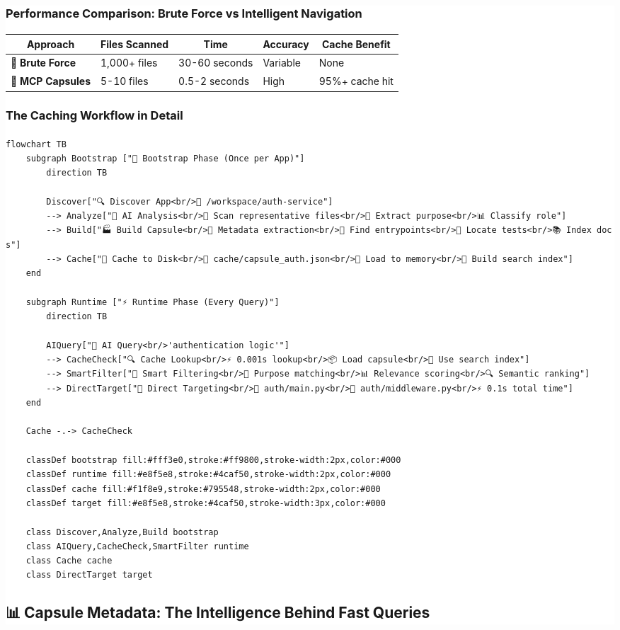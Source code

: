 ### Performance Comparison: Brute Force vs Intelligent Navigation

| Approach | Files Scanned | Time | Accuracy | Cache Benefit |
|----------|---------------|------|----------|---------------|
| **🐌 Brute Force** | 1,000+ files | 30-60 seconds | Variable | None |
| **🧠 MCP Capsules** | 5-10 files | 0.5-2 seconds | High | 95%+ cache hit |

### The Caching Workflow in Detail

```mermaid
flowchart TB
    subgraph Bootstrap ["🚀 Bootstrap Phase (Once per App)"]
        direction TB
        
        Discover["🔍 Discover App<br/>📁 /workspace/auth-service"]
        --> Analyze["🧠 AI Analysis<br/>📄 Scan representative files<br/>🎯 Extract purpose<br/>📊 Classify role"]
        --> Build["🏭 Build Capsule<br/>📝 Metadata extraction<br/>🚪 Find entrypoints<br/>🧪 Locate tests<br/>📚 Index docs"]
        --> Cache["💾 Cache to Disk<br/>💾 cache/capsule_auth.json<br/>🧠 Load to memory<br/>📇 Build search index"]
    end
    
    subgraph Runtime ["⚡ Runtime Phase (Every Query)"]
        direction TB
        
        AIQuery["🤖 AI Query<br/>'authentication logic'"]
        --> CacheCheck["🔍 Cache Lookup<br/>⚡ 0.001s lookup<br/>📦 Load capsule<br/>📇 Use search index"]
        --> SmartFilter["🧠 Smart Filtering<br/>🎯 Purpose matching<br/>📊 Relevance scoring<br/>🔍 Semantic ranking"]
        --> DirectTarget["🎯 Direct Targeting<br/>📄 auth/main.py<br/>📄 auth/middleware.py<br/>⚡ 0.1s total time"]
    end
    
    Cache -.-> CacheCheck
    
    classDef bootstrap fill:#fff3e0,stroke:#ff9800,stroke-width:2px,color:#000
    classDef runtime fill:#e8f5e8,stroke:#4caf50,stroke-width:2px,color:#000
    classDef cache fill:#f1f8e9,stroke:#795548,stroke-width:2px,color:#000
    classDef target fill:#e8f5e8,stroke:#4caf50,stroke-width:3px,color:#000

    class Discover,Analyze,Build bootstrap
    class AIQuery,CacheCheck,SmartFilter runtime
    class Cache cache
    class DirectTarget target
```

## 📊 Capsule Metadata: The Intelligence Behind Fast Queries
